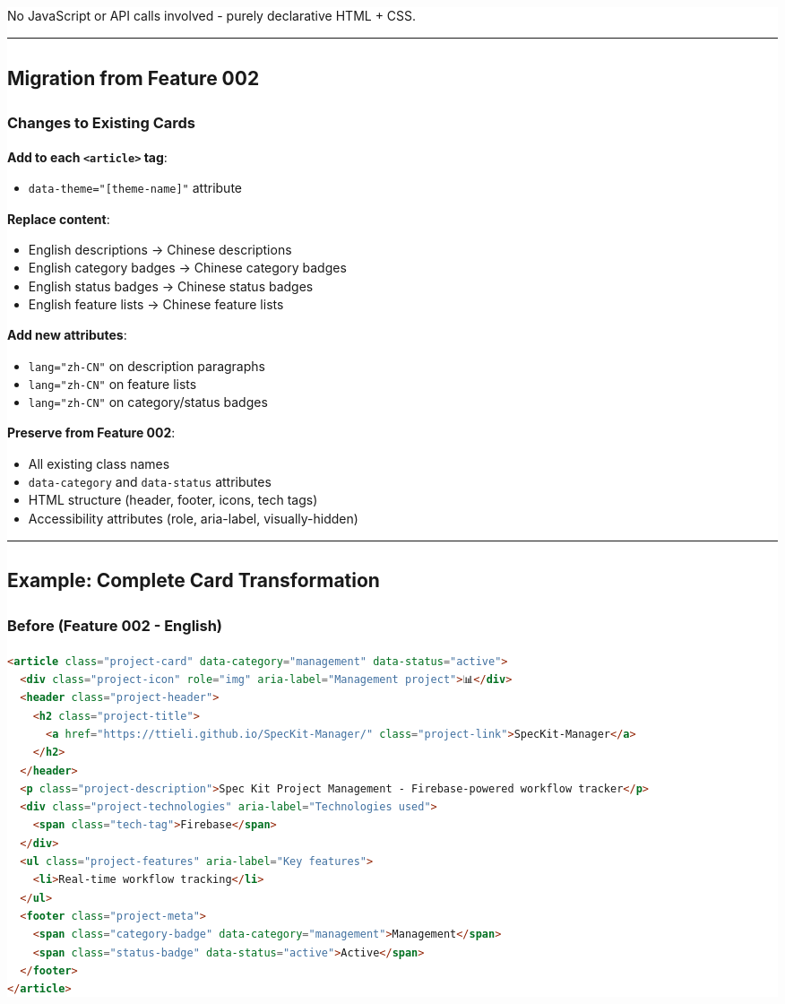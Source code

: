 No JavaScript or API calls involved - purely declarative HTML + CSS.

---

## Migration from Feature 002

### Changes to Existing Cards

**Add to each `<article>` tag**:
- `data-theme="[theme-name]"` attribute

**Replace content**:
- English descriptions → Chinese descriptions
- English category badges → Chinese category badges
- English status badges → Chinese status badges
- English feature lists → Chinese feature lists

**Add new attributes**:
- `lang="zh-CN"` on description paragraphs
- `lang="zh-CN"` on feature lists
- `lang="zh-CN"` on category/status badges

**Preserve from Feature 002**:
- All existing class names
- `data-category` and `data-status` attributes
- HTML structure (header, footer, icons, tech tags)
- Accessibility attributes (role, aria-label, visually-hidden)

---

## Example: Complete Card Transformation

### Before (Feature 002 - English)
```html
<article class="project-card" data-category="management" data-status="active">
  <div class="project-icon" role="img" aria-label="Management project">📊</div>
  <header class="project-header">
    <h2 class="project-title">
      <a href="https://ttieli.github.io/SpecKit-Manager/" class="project-link">SpecKit-Manager</a>
    </h2>
  </header>
  <p class="project-description">Spec Kit Project Management - Firebase-powered workflow tracker</p>
  <div class="project-technologies" aria-label="Technologies used">
    <span class="tech-tag">Firebase</span>
  </div>
  <ul class="project-features" aria-label="Key features">
    <li>Real-time workflow tracking</li>
  </ul>
  <footer class="project-meta">
    <span class="category-badge" data-category="management">Management</span>
    <span class="status-badge" data-status="active">Active</span>
  </footer>
</article>
```
